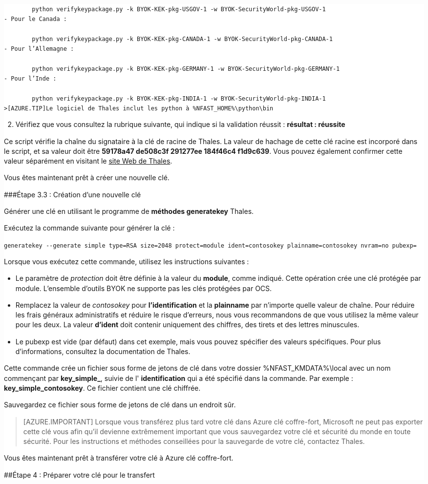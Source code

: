             python verifykeypackage.py -k BYOK-KEK-pkg-USGOV-1 -w BYOK-SecurityWorld-pkg-USGOV-1
    - Pour le Canada :

            python verifykeypackage.py -k BYOK-KEK-pkg-CANADA-1 -w BYOK-SecurityWorld-pkg-CANADA-1
    - Pour l’Allemagne :

            python verifykeypackage.py -k BYOK-KEK-pkg-GERMANY-1 -w BYOK-SecurityWorld-pkg-GERMANY-1
    - Pour l’Inde :

            python verifykeypackage.py -k BYOK-KEK-pkg-INDIA-1 -w BYOK-SecurityWorld-pkg-INDIA-1
    >[AZURE.TIP]Le logiciel de Thales inclut les python à %NFAST_HOME%\python\bin

2.  Vérifiez que vous consultez la rubrique suivante, qui indique si la validation réussit : **résultat : réussite**

Ce script vérifie la chaîne du signataire à la clé de racine de Thales. La valeur de hachage de cette clé racine est incorporé dans le script, et sa valeur doit être **59178a47 de508c3f 291277ee 184f46c4 f1d9c639**. Vous pouvez également confirmer cette valeur séparément en visitant le [site Web de Thales](http://www.thalesesec.com/).

Vous êtes maintenant prêt à créer une nouvelle clé.

###<a name="step-33-create-a-new-key"></a>Étape 3.3 : Création d’une nouvelle clé

Générer une clé en utilisant le programme de **méthodes generatekey** Thales.

Exécutez la commande suivante pour générer la clé :

    generatekey --generate simple type=RSA size=2048 protect=module ident=contosokey plainname=contosokey nvram=no pubexp=

Lorsque vous exécutez cette commande, utilisez les instructions suivantes :

- Le paramètre de *protection* doit être définie à la valeur du **module**, comme indiqué. Cette opération crée une clé protégée par module. L’ensemble d’outils BYOK ne supporte pas les clés protégées par OCS.

- Remplacez la valeur de *contosokey* pour **l’identification** et la **plainname** par n’importe quelle valeur de chaîne. Pour réduire les frais généraux administratifs et réduire le risque d’erreurs, nous vous recommandons de que vous utilisez la même valeur pour les deux. La valeur **d’ident** doit contenir uniquement des chiffres, des tirets et des lettres minuscules.

- Le pubexp est vide (par défaut) dans cet exemple, mais vous pouvez spécifier des valeurs spécifiques. Pour plus d’informations, consultez la documentation de Thales.

Cette commande crée un fichier sous forme de jetons de clé dans votre dossier %NFAST_KMDATA%\local avec un nom commençant par **key_simple_**, suivie de l' **identification** qui a été spécifié dans la commande. Par exemple : **key_simple_contosokey**. Ce fichier contient une clé chiffrée.

Sauvegardez ce fichier sous forme de jetons de clé dans un endroit sûr.

>[AZURE.IMPORTANT] Lorsque vous transférez plus tard votre clé dans Azure clé coffre-fort, Microsoft ne peut pas exporter cette clé vous afin qu’il devienne extrêmement important que vous sauvegardez votre clé et sécurité du monde en toute sécurité. Pour les instructions et méthodes conseillées pour la sauvegarde de votre clé, contactez Thales.

Vous êtes maintenant prêt à transférer votre clé à Azure clé coffre-fort.

##<a name="step-4-prepare-your-key-for-transfer"></a>Étape 4 : Préparer votre clé pour le transfert
